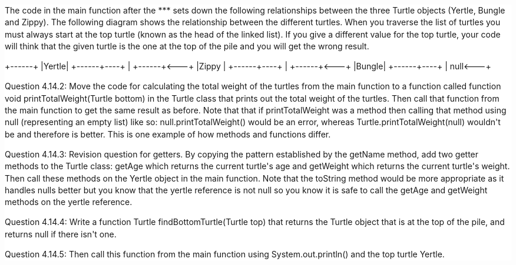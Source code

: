    The code in the main function after the *** sets down the following
relationships between the three Turtle objects (Yertle, Bungle and
Zippy).  The following diagram shows the relationship between the
different turtles.  When you traverse the list of turtles you must
always start at the top turtle (known as the head of the linked list).
If you give a different value for the top turtle, your code will think
that the given turtle is the one at the top of the pile and you will get
the wrong result.

+------+
|Yertle|
+------+----+
            |
+------+<---+
|Zippy |
+------+----+
            |
+------+<---+
|Bungle|
+------+----+
            |
    null<---+


   Question 4.14.2: Move the code for calculating the total weight of
the turtles from the main function to a function called function void
printTotalWeight(Turtle bottom) in the Turtle class that prints out the
total weight of the turtles.  Then call that function from the main
function to get the same result as before.  Note that that if
printTotalWeight was a method then calling that method using null
(representing an empty list) like so: null.printTotalWeight() would be
an error, whereas Turtle.printTotalWeight(null) wouldn't be and
therefore is better.  This is one example of how methods and functions
differ.

   Question 4.14.3: Revision question for getters.  By copying the
pattern established by the getName method, add two getter methods to the
Turtle class: getAge which returns the current turtle's age and
getWeight which returns the current turtle's weight.  Then call these
methods on the Yertle object in the main function.  Note that the
toString method would be more appropriate as it handles nulls better but
you know that the yertle reference is not null so you know it is safe to
call the getAge and getWeight methods on the yertle reference.

   Question 4.14.4: Write a function Turtle findBottomTurtle(Turtle top)
that returns the Turtle object that is at the top of the pile, and
returns null if there isn't one.

   Question 4.14.5: Then call this function from the main function using
System.out.println() and the top turtle Yertle.
